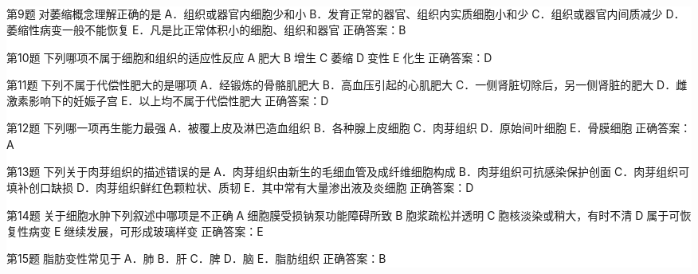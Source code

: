 第9题 对萎缩概念理解正确的是
A．组织或器官内细胞少和小
B．发育正常的器官、组织内实质细胞小和少
C．组织或器官内间质减少
D．萎缩性病变一般不能恢复
E．凡是比正常体积小的细胞、组织和器官
正确答案：B

第10题 下列哪项不属于细胞和组织的适应性反应
A 肥大
B 增生
C 萎缩
D 变性
E 化生
正确答案：D

第11题 下列不属于代偿性肥大的是哪项
A．经锻炼的骨骼肌肥大
B．高血压引起的心肌肥大
C．一侧肾脏切除后，另一侧肾脏的肥大
D．雌激素影响下的妊娠子宫
E．以上均不属于代偿性肥大
正确答案：D

第12题 下列哪一项再生能力最强
A．被覆上皮及淋巴造血组织
B．各种腺上皮细胞
C．肉芽组织
D．原始间叶细胞
E．骨膜细胞
正确答案：A

第13题 下列关于肉芽组织的描述错误的是
A．肉芽组织由新生的毛细血管及成纤维细胞构成
B．肉芽组织可抗感染保护创面
C．肉芽组织可填补创口缺损
D．肉芽组织鲜红色颗粒状、质韧
E．其中常有大量渗出液及炎细胞
正确答案：D

第14题 关于细胞水肿下列叙述中哪项是不正确
A 细胞膜受损钠泵功能障碍所致
B 胞浆疏松并透明
C 胞核淡染或稍大，有时不清
D 属于可恢复性病变
E 继续发展，可形成玻璃样变
正确答案：E

第15题 脂肪变性常见于
A．肺
B．肝
C．脾
D．脑
E．脂肪组织
正确答案：B
